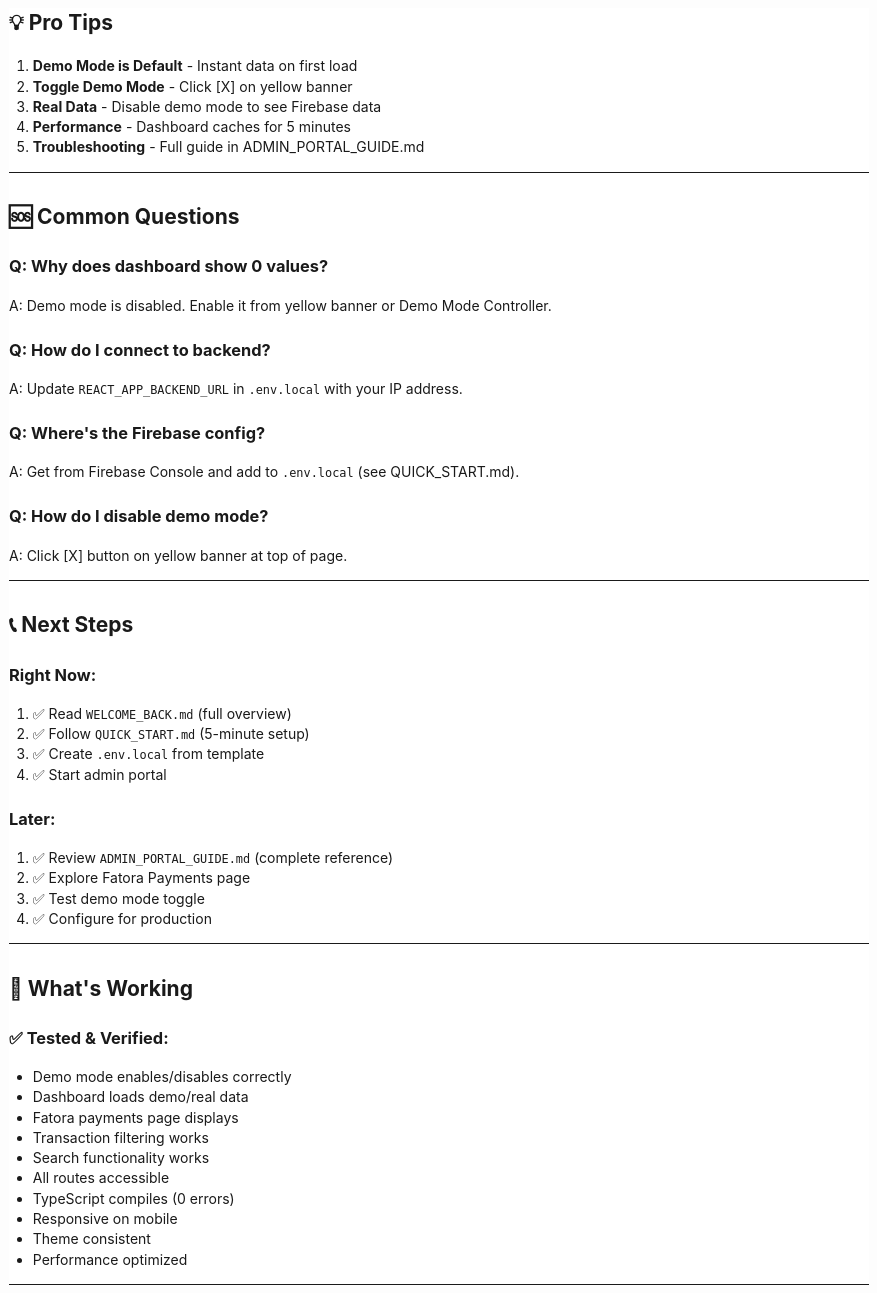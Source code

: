 
## 💡 **Pro Tips**

1. **Demo Mode is Default** - Instant data on first load
2. **Toggle Demo Mode** - Click [X] on yellow banner
3. **Real Data** - Disable demo mode to see Firebase data
4. **Performance** - Dashboard caches for 5 minutes
5. **Troubleshooting** - Full guide in ADMIN_PORTAL_GUIDE.md

---

## 🆘 **Common Questions**

### **Q: Why does dashboard show 0 values?**
A: Demo mode is disabled. Enable it from yellow banner or Demo Mode Controller.

### **Q: How do I connect to backend?**
A: Update `REACT_APP_BACKEND_URL` in `.env.local` with your IP address.

### **Q: Where's the Firebase config?**
A: Get from Firebase Console and add to `.env.local` (see QUICK_START.md).

### **Q: How do I disable demo mode?**
A: Click [X] button on yellow banner at top of page.

---

## 📞 **Next Steps**

### **Right Now:**
1. ✅ Read `WELCOME_BACK.md` (full overview)
2. ✅ Follow `QUICK_START.md` (5-minute setup)
3. ✅ Create `.env.local` from template
4. ✅ Start admin portal

### **Later:**
1. ✅ Review `ADMIN_PORTAL_GUIDE.md` (complete reference)
2. ✅ Explore Fatora Payments page
3. ✅ Test demo mode toggle
4. ✅ Configure for production

---

## 🎯 **What's Working**

### **✅ Tested & Verified:**
- Demo mode enables/disables correctly
- Dashboard loads demo/real data
- Fatora payments page displays
- Transaction filtering works
- Search functionality works
- All routes accessible
- TypeScript compiles (0 errors)
- Responsive on mobile
- Theme consistent
- Performance optimized

---